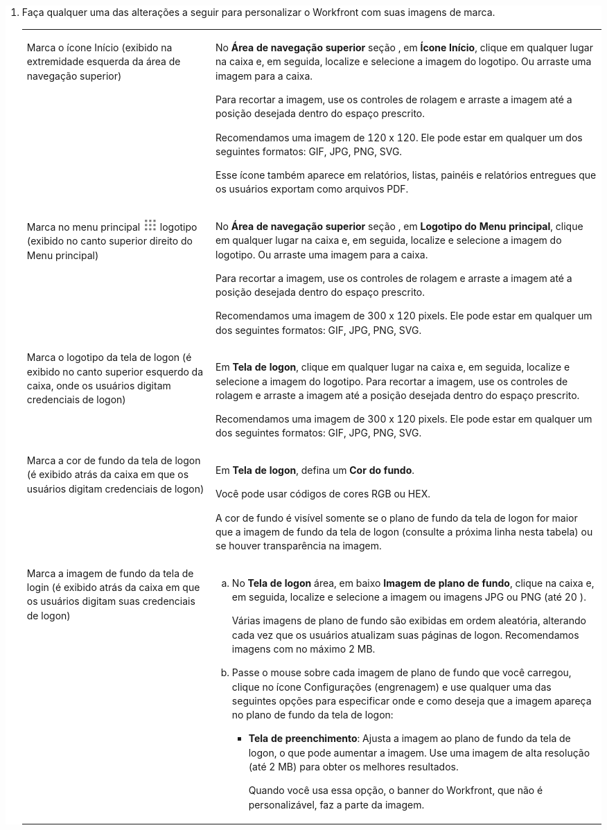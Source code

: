 1. Faça qualquer uma das alterações a seguir para personalizar o Workfront com suas imagens de marca.

   <table style="table-layout:auto"> 
    <col> 
    <col> 
    <tbody> 
     <tr> 
      <td role="rowheader"> <p>Marca o ícone Início <span style="font-weight: normal;">(exibido na extremidade esquerda da área de navegação superior)</span></p> </td> 
      <td> <p>No <strong>Área de navegação superior</strong> seção , em <strong>Ícone Início</strong>, clique em qualquer lugar na caixa e, em seguida, localize e selecione a imagem do logotipo. Ou arraste uma imagem para a caixa.</p> <p>Para recortar a imagem, use os controles de rolagem e arraste a imagem até a posição desejada dentro do espaço prescrito.</p> <p>Recomendamos uma imagem de 120 x 120. Ele pode estar em qualquer um dos seguintes formatos: GIF, JPG, PNG, SVG.</p> <p>Esse ícone também aparece em relatórios, listas, painéis e relatórios entregues que os usuários exportam como arquivos PDF.</p> </td> 
     </tr> 
     <tr> 
      <td role="rowheader"> <p>Marca no menu principal <img src="assets/main-menu-icon.png"> logotipo <span style="font-weight: normal;">(exibido no canto superior direito do Menu principal)</span></p> </td> 
      <td> <p>No <strong>Área de navegação superior</strong> seção , em <strong>Logotipo do Menu principal</strong>, clique em qualquer lugar na caixa e, em seguida, localize e selecione a imagem do logotipo. Ou arraste uma imagem para a caixa.</p> <p>Para recortar a imagem, use os controles de rolagem e arraste a imagem até a posição desejada dentro do espaço prescrito.</p> <p>Recomendamos uma imagem de 300 x 120 pixels. Ele pode estar em qualquer um dos seguintes formatos: GIF, JPG, PNG, SVG.</p> </td> 
     </tr> 
     <tr> 
      <td role="rowheader">Marca o logotipo da tela de logon <span style="font-weight: normal;">(é exibido no canto superior esquerdo da caixa, onde os usuários digitam credenciais de logon)</span></td> 
      <td> <p>Em <strong>Tela de logon</strong>, clique em qualquer lugar na caixa e, em seguida, localize e selecione a imagem do logotipo. Para recortar a imagem, use os controles de rolagem e arraste a imagem até a posição desejada dentro do espaço prescrito.</p> <p>Recomendamos uma imagem de 300 x 120 pixels. Ele pode estar em qualquer um dos seguintes formatos: GIF, JPG, PNG, SVG.</p> </td> 
     </tr> 
     <tr> 
      <td role="rowheader">Marca a cor de fundo da tela de logon <span style="font-weight: normal;">(é exibido atrás da caixa em que os usuários digitam credenciais de logon)</span></td> 
      <td> <p>Em <strong>Tela de logon</strong>, defina um <strong>Cor do fundo</strong>. </p> <p>Você pode usar códigos de cores RGB ou HEX.</p> <p>A cor de fundo é visível somente se o plano de fundo da tela de logon for maior que a imagem de fundo da tela de logon (consulte a próxima linha nesta tabela) ou se houver transparência na imagem.</p> </td> 
     </tr> 
     <tr> 
      <td role="rowheader">Marca a imagem de fundo da tela de login <span style="font-weight: normal;">(é exibido atrás da caixa em que os usuários digitam suas credenciais de logon)</span></td> 
      <td> 
       <ol style="list-style-type: lower-alpha;"> 
        <li value="1"> <p> No <strong>Tela de logon</strong> área, em baixo <strong>Imagem de plano de fundo</strong>, clique na caixa e, em seguida, localize e selecione a imagem ou imagens JPG ou PNG (até 20 ). </p> <p>Várias imagens de plano de fundo são exibidas em ordem aleatória, alterando cada vez que os usuários atualizam suas páginas de logon. Recomendamos imagens com no máximo 2 MB.</p> </li> 
        <li value="2"> <p>Passe o mouse sobre cada imagem de plano de fundo que você carregou, clique no ícone Configurações (engrenagem) e use qualquer uma das seguintes opções para especificar onde e como deseja que a imagem apareça no plano de fundo da tela de logon:</p> 
         <ul> 
          <li> <p><strong>Tela de preenchimento</strong>: Ajusta a imagem ao plano de fundo da tela de logon, o que pode aumentar a imagem. Use uma imagem de alta resolução (até 2 MB) para obter os melhores resultados.</p> <p>Quando você usa essa opção, o banner do Workfront, que não é personalizável, faz a parte da imagem.</p> </li> 